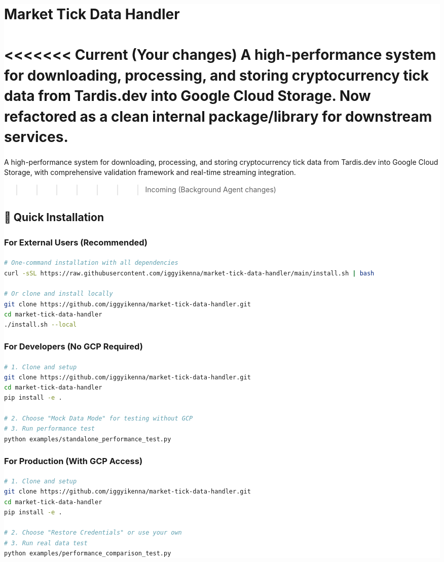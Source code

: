 # Market Tick Data Handler

<<<<<<< Current (Your changes)
A high-performance system for downloading, processing, and storing cryptocurrency tick data from Tardis.dev into Google Cloud Storage. Now refactored as a clean internal package/library for downstream services.
=======
A high-performance system for downloading, processing, and storing cryptocurrency tick data from Tardis.dev into Google Cloud Storage, with comprehensive validation framework and real-time streaming integration.
>>>>>>> Incoming (Background Agent changes)

## 🚀 Quick Installation

### For External Users (Recommended)
```bash
# One-command installation with all dependencies
curl -sSL https://raw.githubusercontent.com/iggyikenna/market-tick-data-handler/main/install.sh | bash

# Or clone and install locally
git clone https://github.com/iggyikenna/market-tick-data-handler.git
cd market-tick-data-handler
./install.sh --local
```

### For Developers (No GCP Required)
```bash
# 1. Clone and setup
git clone https://github.com/iggyikenna/market-tick-data-handler.git
cd market-tick-data-handler
pip install -e .

# 2. Choose "Mock Data Mode" for testing without GCP
# 3. Run performance test
python examples/standalone_performance_test.py
```

### For Production (With GCP Access)
```bash
# 1. Clone and setup
git clone https://github.com/iggyikenna/market-tick-data-handler.git
cd market-tick-data-handler
pip install -e .

# 2. Choose "Restore Credentials" or use your own
# 3. Run real data test
python examples/performance_comparison_test.py
```
